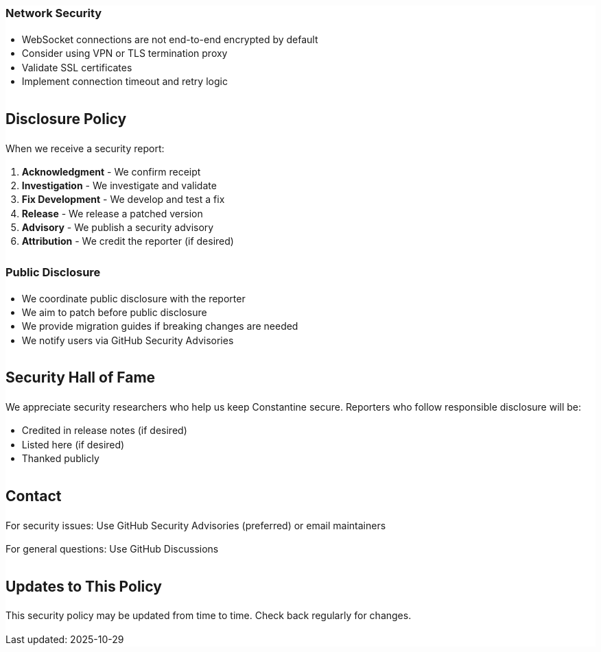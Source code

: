 ### Network Security

- WebSocket connections are not end-to-end encrypted by default
- Consider using VPN or TLS termination proxy
- Validate SSL certificates
- Implement connection timeout and retry logic

## Disclosure Policy

When we receive a security report:

1. **Acknowledgment** - We confirm receipt
2. **Investigation** - We investigate and validate
3. **Fix Development** - We develop and test a fix
4. **Release** - We release a patched version
5. **Advisory** - We publish a security advisory
6. **Attribution** - We credit the reporter (if desired)

### Public Disclosure

- We coordinate public disclosure with the reporter
- We aim to patch before public disclosure
- We provide migration guides if breaking changes are needed
- We notify users via GitHub Security Advisories

## Security Hall of Fame

We appreciate security researchers who help us keep Constantine secure. Reporters who follow responsible disclosure will be:

- Credited in release notes (if desired)
- Listed here (if desired)
- Thanked publicly



## Contact

For security issues: Use GitHub Security Advisories (preferred) or email maintainers

For general questions: Use GitHub Discussions

## Updates to This Policy

This security policy may be updated from time to time. Check back regularly for changes.

Last updated: 2025-10-29

